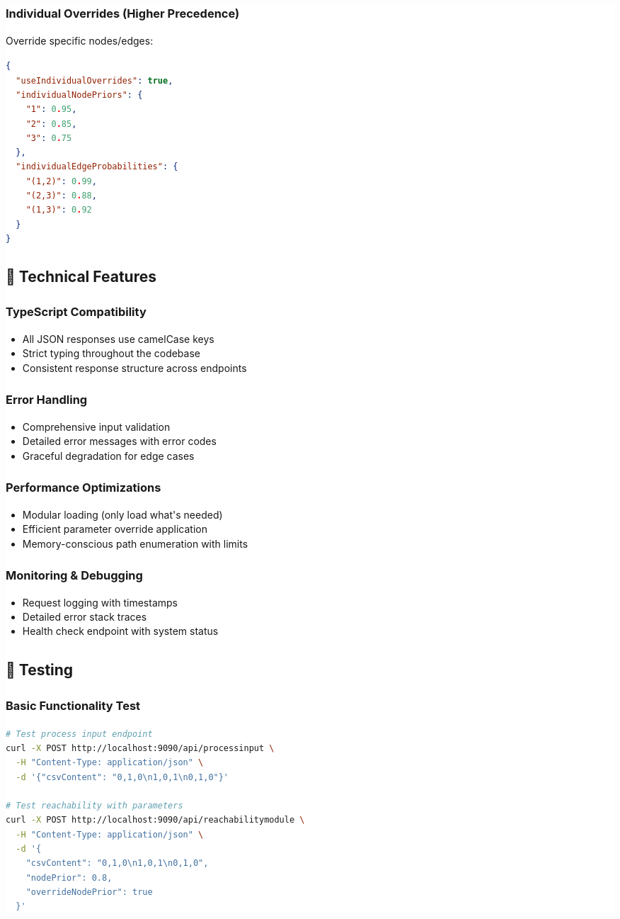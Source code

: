 ### Individual Overrides (Higher Precedence)
Override specific nodes/edges:
```json
{
  "useIndividualOverrides": true,
  "individualNodePriors": {
    "1": 0.95,
    "2": 0.85,
    "3": 0.75
  },
  "individualEdgeProbabilities": {
    "(1,2)": 0.99,
    "(2,3)": 0.88,
    "(1,3)": 0.92
  }
}
```

## 🔧 Technical Features

### TypeScript Compatibility
- All JSON responses use camelCase keys
- Strict typing throughout the codebase
- Consistent response structure across endpoints

### Error Handling
- Comprehensive input validation
- Detailed error messages with error codes
- Graceful degradation for edge cases

### Performance Optimizations
- Modular loading (only load what's needed)
- Efficient parameter override application
- Memory-conscious path enumeration with limits

### Monitoring & Debugging
- Request logging with timestamps
- Detailed error stack traces
- Health check endpoint with system status

## 🧪 Testing

### Basic Functionality Test
```bash
# Test process input endpoint
curl -X POST http://localhost:9090/api/processinput \
  -H "Content-Type: application/json" \
  -d '{"csvContent": "0,1,0\n1,0,1\n0,1,0"}'

# Test reachability with parameters
curl -X POST http://localhost:9090/api/reachabilitymodule \
  -H "Content-Type: application/json" \
  -d '{
    "csvContent": "0,1,0\n1,0,1\n0,1,0",
    "nodePrior": 0.8,
    "overrideNodePrior": true
  }'
```
